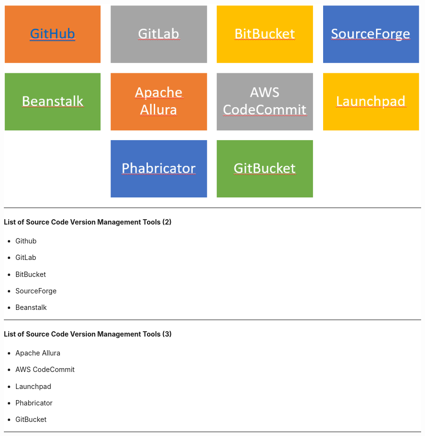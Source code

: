 ![alt:"alt" height:450px center](assets/2021-10-19-20-55-30-image.png)

---

<style scoped>section{ font-size: 25px; }</style>

#### List of Source Code Version Management Tools (2)

- Github

- GitLab

- BitBucket

- SourceForge

- Beanstalk

---

<style scoped>section{ font-size: 25px; }</style>

#### List of Source Code Version Management Tools (3)

- Apache Allura

- AWS CodeCommit

- Launchpad

- Phabricator

- GitBucket

---

<style scoped>section{ font-size: 25px; }</style>
